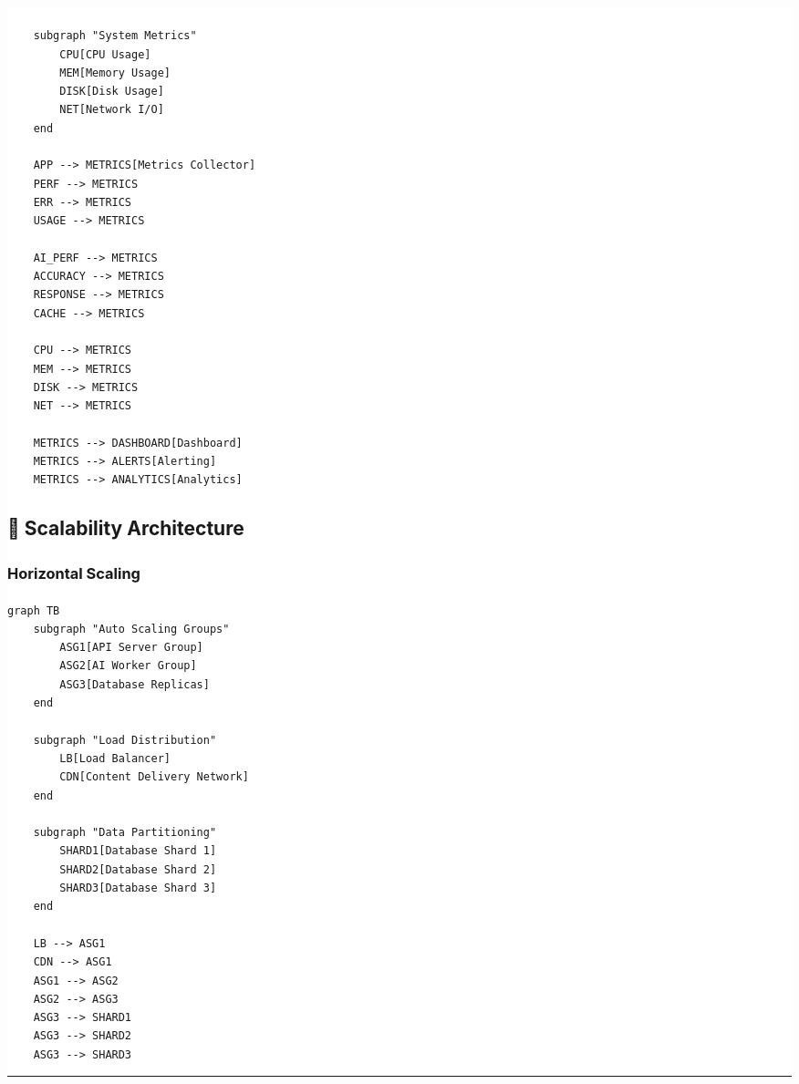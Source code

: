 ```mermaid

    subgraph "System Metrics"
        CPU[CPU Usage]
        MEM[Memory Usage]
        DISK[Disk Usage]
        NET[Network I/O]
    end

    APP --> METRICS[Metrics Collector]
    PERF --> METRICS
    ERR --> METRICS
    USAGE --> METRICS

    AI_PERF --> METRICS
    ACCURACY --> METRICS
    RESPONSE --> METRICS
    CACHE --> METRICS

    CPU --> METRICS
    MEM --> METRICS
    DISK --> METRICS
    NET --> METRICS

    METRICS --> DASHBOARD[Dashboard]
    METRICS --> ALERTS[Alerting]
    METRICS --> ANALYTICS[Analytics]
```

## 🎯 Scalability Architecture

### **Horizontal Scaling**
```mermaid
graph TB
    subgraph "Auto Scaling Groups"
        ASG1[API Server Group]
        ASG2[AI Worker Group]
        ASG3[Database Replicas]
    end

    subgraph "Load Distribution"
        LB[Load Balancer]
        CDN[Content Delivery Network]
    end

    subgraph "Data Partitioning"
        SHARD1[Database Shard 1]
        SHARD2[Database Shard 2]
        SHARD3[Database Shard 3]
    end

    LB --> ASG1
    CDN --> ASG1
    ASG1 --> ASG2
    ASG2 --> ASG3
    ASG3 --> SHARD1
    ASG3 --> SHARD2
    ASG3 --> SHARD3
```

---